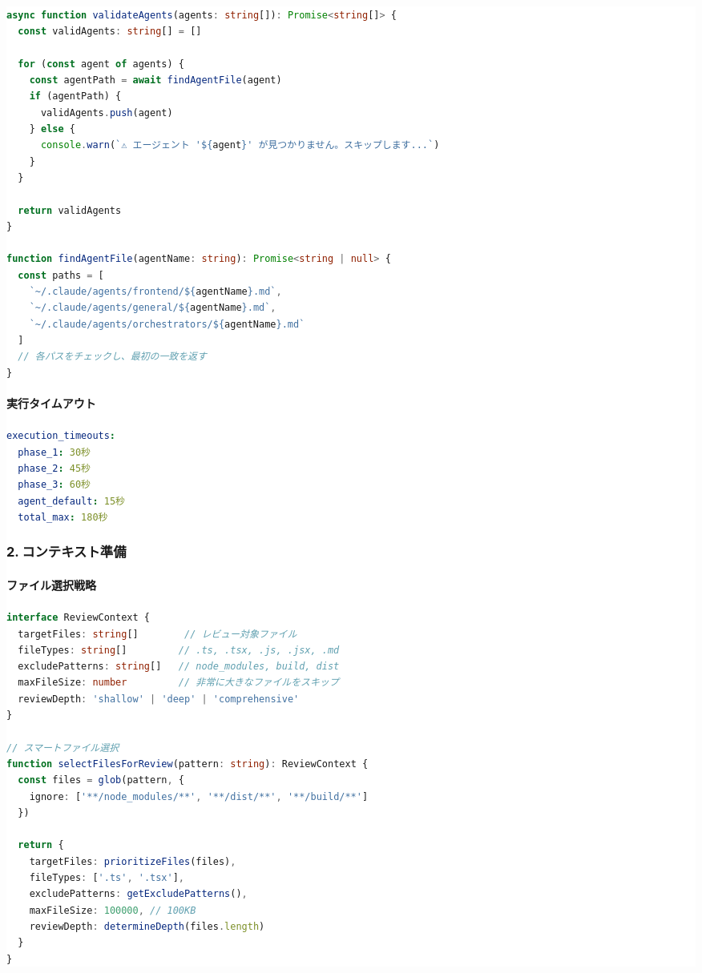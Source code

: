 ```typescript
async function validateAgents(agents: string[]): Promise<string[]> {
  const validAgents: string[] = []
  
  for (const agent of agents) {
    const agentPath = await findAgentFile(agent)
    if (agentPath) {
      validAgents.push(agent)
    } else {
      console.warn(`⚠️ エージェント '${agent}' が見つかりません。スキップします...`)
    }
  }
  
  return validAgents
}

function findAgentFile(agentName: string): Promise<string | null> {
  const paths = [
    `~/.claude/agents/frontend/${agentName}.md`,
    `~/.claude/agents/general/${agentName}.md`,
    `~/.claude/agents/orchestrators/${agentName}.md`
  ]
  // 各パスをチェックし、最初の一致を返す
}
```

#### 実行タイムアウト

```yaml
execution_timeouts:
  phase_1: 30秒
  phase_2: 45秒
  phase_3: 60秒
  agent_default: 15秒
  total_max: 180秒
```

### 2. コンテキスト準備

#### ファイル選択戦略

```typescript
interface ReviewContext {
  targetFiles: string[]        // レビュー対象ファイル
  fileTypes: string[]         // .ts, .tsx, .js, .jsx, .md
  excludePatterns: string[]   // node_modules, build, dist
  maxFileSize: number         // 非常に大きなファイルをスキップ
  reviewDepth: 'shallow' | 'deep' | 'comprehensive'
}

// スマートファイル選択
function selectFilesForReview(pattern: string): ReviewContext {
  const files = glob(pattern, {
    ignore: ['**/node_modules/**', '**/dist/**', '**/build/**']
  })

  return {
    targetFiles: prioritizeFiles(files),
    fileTypes: ['.ts', '.tsx'],
    excludePatterns: getExcludePatterns(),
    maxFileSize: 100000, // 100KB
    reviewDepth: determineDepth(files.length)
  }
}
```
